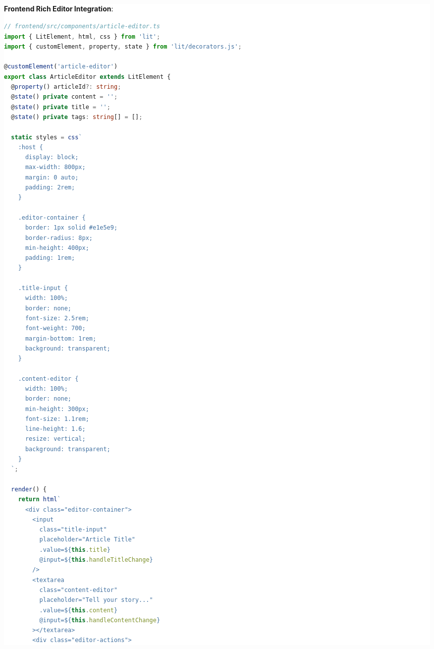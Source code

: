    **Frontend Rich Editor Integration**:
   ```typescript
   // frontend/src/components/article-editor.ts
   import { LitElement, html, css } from 'lit';
   import { customElement, property, state } from 'lit/decorators.js';
   
   @customElement('article-editor')
   export class ArticleEditor extends LitElement {
     @property() articleId?: string;
     @state() private content = '';
     @state() private title = '';
     @state() private tags: string[] = [];
     
     static styles = css`
       :host {
         display: block;
         max-width: 800px;
         margin: 0 auto;
         padding: 2rem;
       }
       
       .editor-container {
         border: 1px solid #e1e5e9;
         border-radius: 8px;
         min-height: 400px;
         padding: 1rem;
       }
       
       .title-input {
         width: 100%;
         border: none;
         font-size: 2.5rem;
         font-weight: 700;
         margin-bottom: 1rem;
         background: transparent;
       }
       
       .content-editor {
         width: 100%;
         border: none;
         min-height: 300px;
         font-size: 1.1rem;
         line-height: 1.6;
         resize: vertical;
         background: transparent;
       }
     `;
     
     render() {
       return html`
         <div class="editor-container">
           <input 
             class="title-input"
             placeholder="Article Title"
             .value=${this.title}
             @input=${this.handleTitleChange}
           />
           <textarea
             class="content-editor"
             placeholder="Tell your story..."
             .value=${this.content}
             @input=${this.handleContentChange}
           ></textarea>
           <div class="editor-actions">
   ```